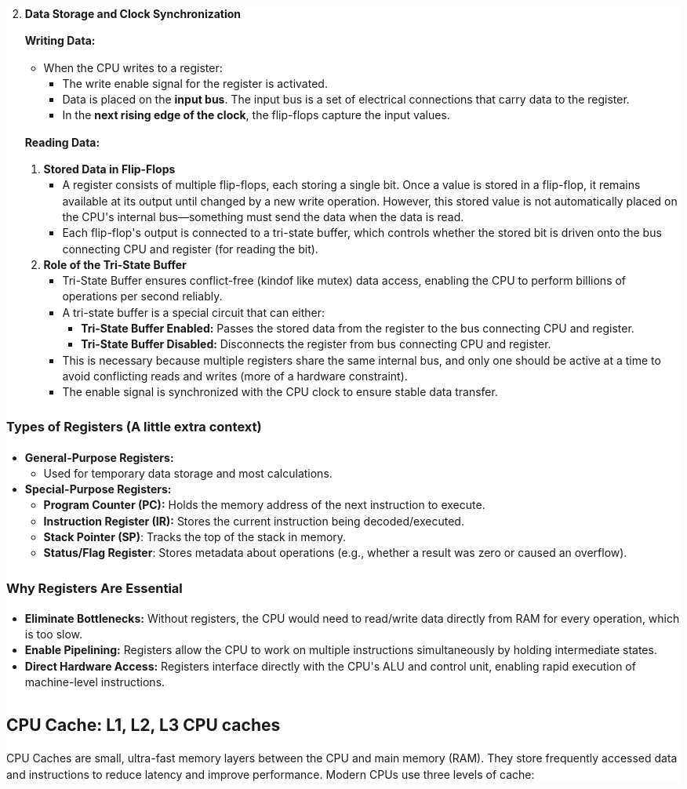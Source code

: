 2. **Data Storage and Clock Synchronization**

    **Writing Data:**
    * When the CPU writes to a register:
        * The write enable signal for the register is activated.
        * Data is placed on the **input bus**.  The input bus is a set of electrical connections that carry data to the register.
        * In the **next rising edge of the clock**, the flip-flops capture the input values.

    **Reading Data:**
    1. **Stored Data in Flip-Flops**
        - A register consists of multiple flip-flops, each storing a single bit. Once a value is stored in a flip-flop, it remains available at its output until changed by a new write operation. However, this stored value is not automatically placed on the CPU's internal bus—something must send the data when the data is read.
        - Each flip-flop's output is connected to a tri-state buffer, which controls whether the stored bit is driven onto the bus connecting CPU and register (for reading the bit).
    2. **Role of the Tri-State Buffer**
        - Tri-State Buffer ensures conflict-free (kindof like mutex) data access, enabling the CPU to perform billions of operations per second reliably.
        - A tri-state buffer is a special circuit that can either:
            - **Tri-State Buffer Enabled:** Passes the stored data from the register to the bus connecting CPU and register.
            - **Tri-State Buffer Disabled:** Disconnects the register from bus connecting CPU and register.
        - This is necessary because multiple registers share the same internal bus, and only one should be active at a time to avoid conflicting reads and writes (more of a hardware constraint).
        - The enable signal is synchronized with the CPU clock to ensure stable data transfer.

### Types of Registers (A little extra context)
- **General-Purpose Registers:**
    - Used for temporary data storage and most calculations.
- **Special-Purpose Registers:**
    - **Program Counter (PC):** Holds the memory address of the next instruction to execute.
    - **Instruction Register (IR):** Stores the current instruction being decoded/executed.
    - **Stack Pointer (SP)**: Tracks the top of the stack in memory.
    - **Status/Flag Register**: Stores metadata about operations (e.g., whether a result was zero or caused an overflow).

### Why Registers Are Essential
- **Eliminate Bottlenecks:** Without registers, the CPU would need to read/write data directly from RAM for every operation, which is too slow.
- **Enable Pipelining:** Registers allow the CPU to work on multiple instructions simultaneously by holding intermediate states.
- **Direct Hardware Access:** Registers interface directly with the CPU's ALU and control unit, enabling rapid execution of machine-level instructions.

## CPU Cache: L1, L2, L3 CPU caches
CPU Caches are small, ultra-fast memory layers between the CPU and main memory (RAM). They store frequently accessed data and instructions to reduce latency and improve performance. Modern CPUs use three levels of cache:
